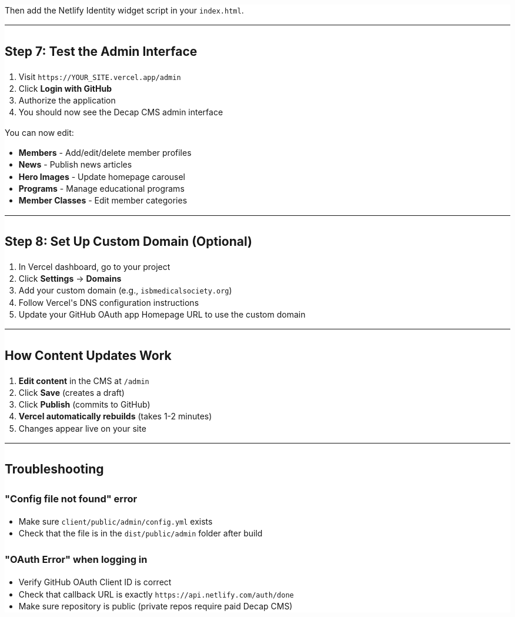 Then add the Netlify Identity widget script in your `index.html`.

---

## Step 7: Test the Admin Interface

1. Visit `https://YOUR_SITE.vercel.app/admin`
2. Click **Login with GitHub**
3. Authorize the application
4. You should now see the Decap CMS admin interface

You can now edit:
- **Members** - Add/edit/delete member profiles
- **News** - Publish news articles
- **Hero Images** - Update homepage carousel
- **Programs** - Manage educational programs
- **Member Classes** - Edit member categories

---

## Step 8: Set Up Custom Domain (Optional)

1. In Vercel dashboard, go to your project
2. Click **Settings** → **Domains**
3. Add your custom domain (e.g., `isbmedicalsociety.org`)
4. Follow Vercel's DNS configuration instructions
5. Update your GitHub OAuth app Homepage URL to use the custom domain

---

## How Content Updates Work

1. **Edit content** in the CMS at `/admin`
2. Click **Save** (creates a draft)
3. Click **Publish** (commits to GitHub)
4. **Vercel automatically rebuilds** (takes 1-2 minutes)
5. Changes appear live on your site

---

## Troubleshooting

### "Config file not found" error
- Make sure `client/public/admin/config.yml` exists
- Check that the file is in the `dist/public/admin` folder after build

### "OAuth Error" when logging in
- Verify GitHub OAuth Client ID is correct
- Check that callback URL is exactly `https://api.netlify.com/auth/done`
- Make sure repository is public (private repos require paid Decap CMS)
